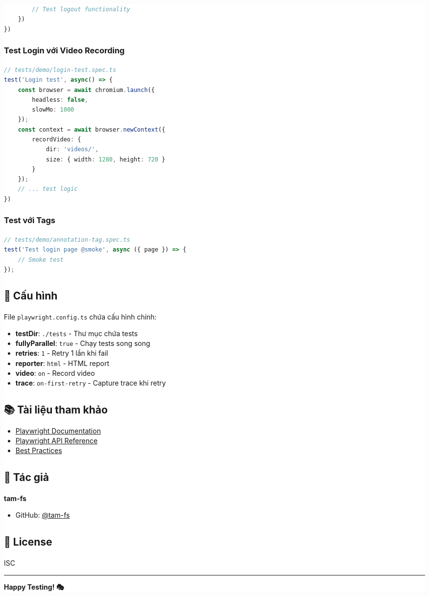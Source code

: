 ```typescript
        // Test logout functionality
    })
})
```

### Test Login với Video Recording
```typescript
// tests/demo/login-test.spec.ts
test('Login test', async() => {
    const browser = await chromium.launch({
        headless: false,
        slowMo: 1000
    });
    const context = await browser.newContext({
        recordVideo: {
            dir: 'videos/',
            size: { width: 1280, height: 720 }
        }
    });
    // ... test logic
})
```

### Test với Tags
```typescript
// tests/demo/annotation-tag.spec.ts
test('Test login page @smoke', async ({ page }) => {
    // Smoke test
});
```

## 🔧 Cấu hình

File `playwright.config.ts` chứa cấu hình chính:
- **testDir**: `./tests` - Thư mục chứa tests
- **fullyParallel**: `true` - Chạy tests song song
- **retries**: `1` - Retry 1 lần khi fail
- **reporter**: `html` - HTML report
- **video**: `on` - Record video
- **trace**: `on-first-retry` - Capture trace khi retry

## 📚 Tài liệu tham khảo

- [Playwright Documentation](https://playwright.dev/)
- [Playwright API Reference](https://playwright.dev/docs/api/class-playwright)
- [Best Practices](https://playwright.dev/docs/best-practices)

## 👤 Tác giả

**tam-fs**
- GitHub: [@tam-fs](https://github.com/tam-fs)

## 📄 License

ISC

---

**Happy Testing! 🎭**
